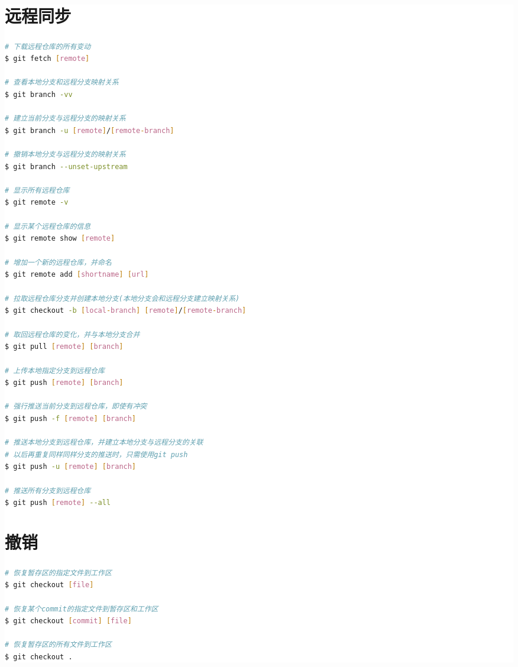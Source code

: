 ```bash
```
# 远程同步

```bash
# 下载远程仓库的所有变动
$ git fetch [remote]

# 查看本地分支和远程分支映射关系
$ git branch -vv

# 建立当前分支与远程分支的映射关系
$ git branch -u [remote]/[remote-branch]

# 撤销本地分支与远程分支的映射关系
$ git branch --unset-upstream

# 显示所有远程仓库
$ git remote -v

# 显示某个远程仓库的信息
$ git remote show [remote]

# 增加一个新的远程仓库，并命名
$ git remote add [shortname] [url]

# 拉取远程仓库分支并创建本地分支(本地分支会和远程分支建立映射关系)
$ git checkout -b [local-branch] [remote]/[remote-branch]

# 取回远程仓库的变化，并与本地分支合并
$ git pull [remote] [branch]

# 上传本地指定分支到远程仓库
$ git push [remote] [branch]

# 强行推送当前分支到远程仓库，即使有冲突
$ git push -f [remote] [branch]

# 推送本地分支到远程仓库，并建立本地分支与远程分支的关联
# 以后再重复同样同样分支的推送时，只需使用git push
$ git push -u [remote] [branch]

# 推送所有分支到远程仓库
$ git push [remote] --all
```
# 撤销

```bash
# 恢复暂存区的指定文件到工作区
$ git checkout [file]

# 恢复某个commit的指定文件到暂存区和工作区
$ git checkout [commit] [file]

# 恢复暂存区的所有文件到工作区
$ git checkout .

```
